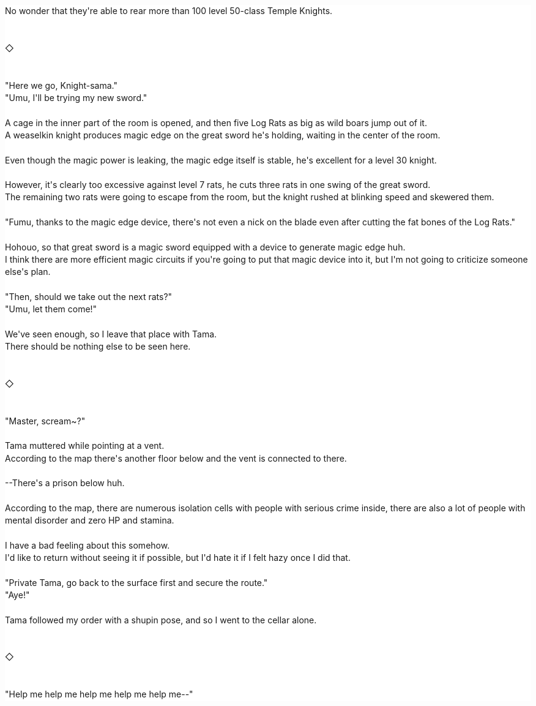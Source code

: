 No wonder that they're able to rear more than 100 level 50-class Temple Knights.<br/>
<br/>
<br/>
◇<br/>
<br/>
<br/>
"Here we go, Knight-sama."<br/>
"Umu, I'll be trying my new sword."<br/>
<br/>
A cage in the inner part of the room is opened, and then five Log Rats as big as wild boars jump out of it.<br/>
A weaselkin knight produces magic edge on the great sword he's holding, waiting in the center of the room.<br/>
<br/>
Even though the magic power is leaking, the magic edge itself is stable, he's excellent for a level 30 knight.<br/>
<br/>
However, it's clearly too excessive against level 7 rats, he cuts three rats in one swing of the great sword.<br/>
The remaining two rats were going to escape from the room, but the knight rushed at blinking speed and skewered them.<br/>
<br/>
"Fumu, thanks to the magic edge device, there's not even a nick on the blade even after cutting the fat bones of the Log Rats."<br/>
<br/>
Hohouo, so that great sword is a magic sword equipped with a device to generate magic edge huh.<br/>
I think there are more efficient magic circuits if you're going to put that magic device into it, but I'm not going to criticize someone else's plan.<br/>
<br/>
"Then, should we take out the next rats?"<br/>
"Umu, let them come!"<br/>
<br/>
We've seen enough, so I leave that place with Tama.<br/>
There should be nothing else to be seen here.<br/>
<br/>
<br/>
◇<br/>
<br/>
<br/>
"Master, scream~?"<br/>
<br/>
Tama muttered while pointing at a vent.<br/>
According to the map there's another floor below and the vent is connected to there.<br/>
<br/>
--There's a prison below huh.<br/>
<br/>
According to the map, there are numerous isolation cells with people with serious crime inside, there are also a lot of people with mental disorder and zero HP and stamina.<br/>
<br/>
I have a bad feeling about this somehow.<br/>
I'd like to return without seeing it if possible, but I'd hate it if I felt hazy once I did that.<br/>
<br/>
"Private Tama, go back to the surface first and secure the route."<br/>
"Aye!"<br/>
<br/>
Tama followed my order with a shupin pose, and so I went to the cellar alone.<br/>
<br/>
<br/>
◇<br/>
<br/>
<br/>
"Help me help me help me help me help me--"<br/>